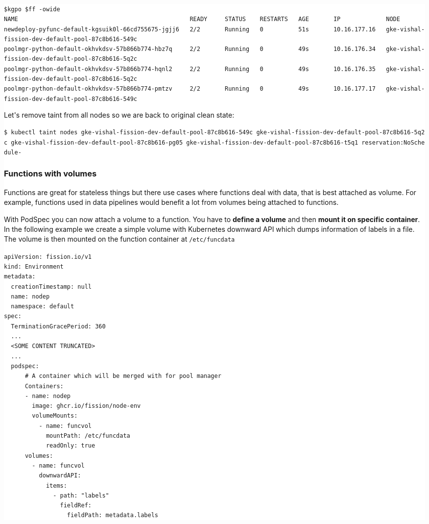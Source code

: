 ```
$kgpo $ff -owide
NAME                                                 READY     STATUS    RESTARTS   AGE       IP             NODE
newdeploy-pyfunc-default-kgsuik0l-66cd755675-jgjj6   2/2       Running   0          51s       10.16.177.16   gke-vishal-fission-dev-default-pool-87c8b616-549c
poolmgr-python-default-okhvkdsv-57b866b774-hbz7q     2/2       Running   0          49s       10.16.176.34   gke-vishal-fission-dev-default-pool-87c8b616-5q2c
poolmgr-python-default-okhvkdsv-57b866b774-hqnl2     2/2       Running   0          49s       10.16.176.35   gke-vishal-fission-dev-default-pool-87c8b616-5q2c
poolmgr-python-default-okhvkdsv-57b866b774-pmtzv     2/2       Running   0          49s       10.16.177.17   gke-vishal-fission-dev-default-pool-87c8b616-549c

```

Let's remove taint from all nodes so we are back to original clean state:

```
$ kubectl taint nodes gke-vishal-fission-dev-default-pool-87c8b616-549c gke-vishal-fission-dev-default-pool-87c8b616-5q2c gke-vishal-fission-dev-default-pool-87c8b616-pg05 gke-vishal-fission-dev-default-pool-87c8b616-t5q1 reservation:NoSchedule-
```

### Functions with volumes

Functions are great for stateless things but there use cases where functions deal with data, that is best attached as volume. For example, functions used in data pipelines would benefit a lot from volumes being attached to functions. 

With PodSpec you can now attach a volume to a function. You have to **define a volume** and then **mount it on specific container**. In the following example we create a simple volume with Kubernetes downward API which dumps information of labels in a file. The volume is then mounted on the function container at `/etc/funcdata`


```
apiVersion: fission.io/v1
kind: Environment
metadata:
  creationTimestamp: null
  name: nodep
  namespace: default
spec:
  TerminationGracePeriod: 360
  ...
  <SOME CONTENT TRUNCATED>
  ...
  podspec:
      # A container which will be merged with for pool manager
      Containers:
      - name: nodep
        image: ghcr.io/fission/node-env
        volumeMounts:
          - name: funcvol
            mountPath: /etc/funcdata
            readOnly: true
      volumes:
        - name: funcvol
          downwardAPI:
            items:
              - path: "labels"
                fieldRef:
                  fieldPath: metadata.labels
  ```
